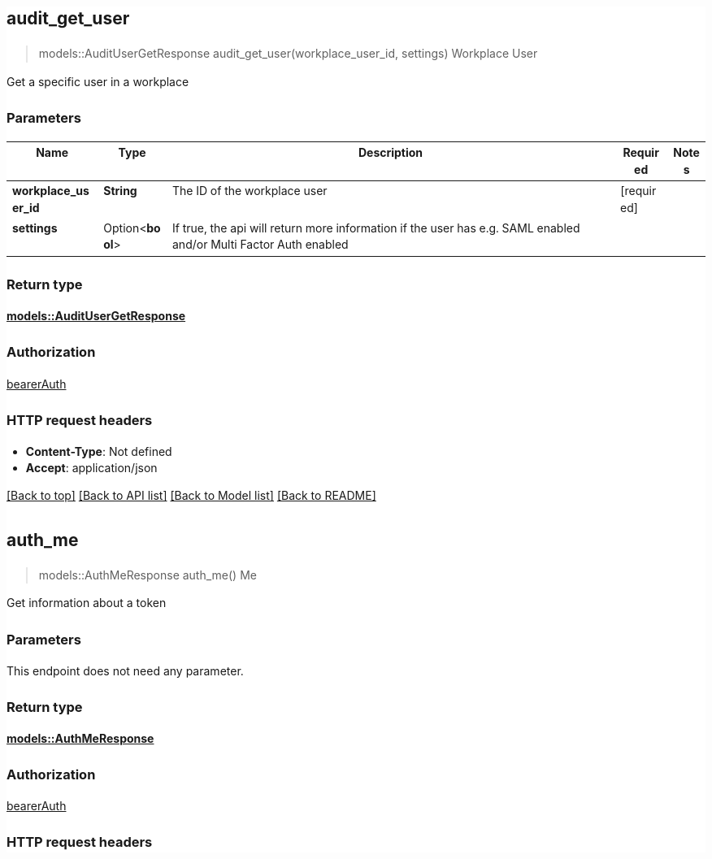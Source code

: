 
## audit_get_user

> models::AuditUserGetResponse audit_get_user(workplace_user_id, settings)
Workplace User

Get a specific user in a workplace

### Parameters


Name | Type | Description  | Required | Notes
------------- | ------------- | ------------- | ------------- | -------------
**workplace_user_id** | **String** | The ID of the workplace user | [required] |
**settings** | Option<**bool**> | If true, the api will return more information if the user has e.g. SAML enabled and/or Multi Factor Auth enabled |  |

### Return type

[**models::AuditUserGetResponse**](AuditUserGetResponse.md)

### Authorization

[bearerAuth](../README.md#bearerAuth)

### HTTP request headers

- **Content-Type**: Not defined
- **Accept**: application/json

[[Back to top]](#) [[Back to API list]](../README.md#documentation-for-api-endpoints) [[Back to Model list]](../README.md#documentation-for-models) [[Back to README]](../README.md)


## auth_me

> models::AuthMeResponse auth_me()
Me

Get information about a token

### Parameters

This endpoint does not need any parameter.

### Return type

[**models::AuthMeResponse**](AuthMeResponse.md)

### Authorization

[bearerAuth](../README.md#bearerAuth)

### HTTP request headers
